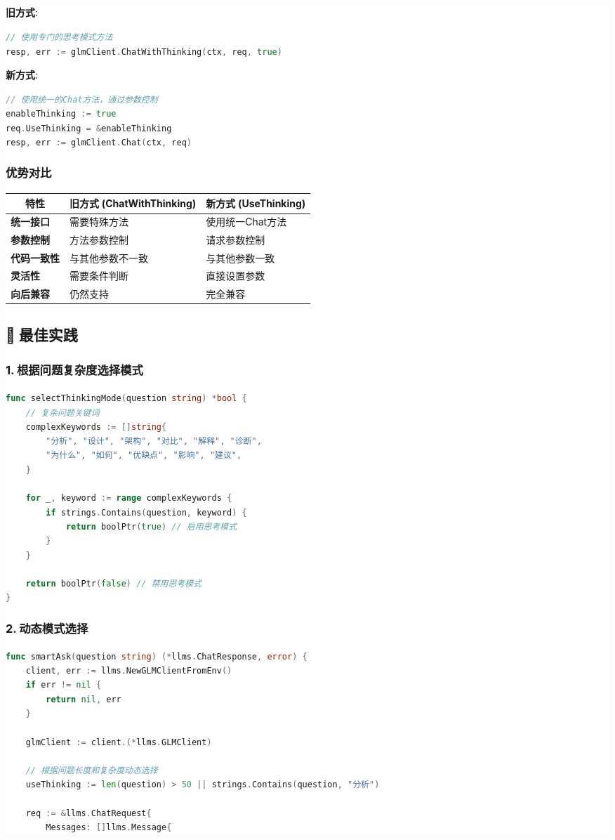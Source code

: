 **旧方式**:
```go
// 使用专门的思考模式方法
resp, err := glmClient.ChatWithThinking(ctx, req, true)
```

**新方式**:
```go
// 使用统一的Chat方法，通过参数控制
enableThinking := true
req.UseThinking = &enableThinking
resp, err := glmClient.Chat(ctx, req)
```

### 优势对比

| 特性 | 旧方式 (ChatWithThinking) | 新方式 (UseThinking) |
|------|---------------------------|----------------------|
| **统一接口** | 需要特殊方法 | 使用统一Chat方法 |
| **参数控制** | 方法参数控制 | 请求参数控制 |
| **代码一致性** | 与其他参数不一致 | 与其他参数一致 |
| **灵活性** | 需要条件判断 | 直接设置参数 |
| **向后兼容** | 仍然支持 | 完全兼容 |

## 🎯 最佳实践

### 1. 根据问题复杂度选择模式

```go
func selectThinkingMode(question string) *bool {
    // 复杂问题关键词
    complexKeywords := []string{
        "分析", "设计", "架构", "对比", "解释", "诊断",
        "为什么", "如何", "优缺点", "影响", "建议",
    }
    
    for _, keyword := range complexKeywords {
        if strings.Contains(question, keyword) {
            return boolPtr(true) // 启用思考模式
        }
    }
    
    return boolPtr(false) // 禁用思考模式
}
```

### 2. 动态模式选择

```go
func smartAsk(question string) (*llms.ChatResponse, error) {
    client, err := llms.NewGLMClientFromEnv()
    if err != nil {
        return nil, err
    }
    
    glmClient := client.(*llms.GLMClient)
    
    // 根据问题长度和复杂度动态选择
    useThinking := len(question) > 50 || strings.Contains(question, "分析")
    
    req := &llms.ChatRequest{
        Messages: []llms.Message{
```